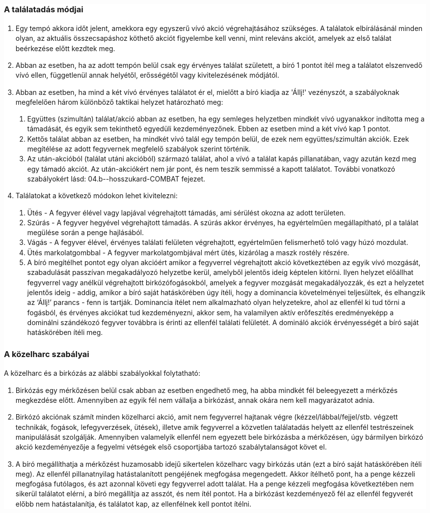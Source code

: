 ### A találatadás módjai

1. Egy tempó akkora időt jelent, amekkora egy egyszerű vívó akció végrehajtásához szükséges. A találatok elbírálásánál minden olyan, az aktuális összecsapáshoz köthető akciót figyelembe kell venni, mint releváns akciót, amelyek az első találat beérkezése előtt kezdtek meg.

1. Abban az esetben, ha az adott tempón belül csak egy érvényes találat született, a bíró 1 pontot ítél meg a találatot elszenvedő vívó ellen, függetlenül annak helyétől, erősségétől vagy kivitelezésének módjától.

1. Abban az esetben, ha mind a két vívó érvényes találatot ér el, mielőtt a bíró kiadja az 'Állj!' vezényszót, a szabályoknak megfelelően három különböző taktikai helyzet határozható meg:
    1. Együttes (szimultán) találat/akció abban az esetben, ha egy semleges helyzetben mindkét vívó ugyanakkor indította meg a támadását, és egyik sem tekinthető egyedüli kezdeményezőnek. Ebben az esetben mind a két vívó kap 1 pontot.
    1. Kettős találat abban az esetben, ha mindkét vívó talál egy tempón belül, de ezek nem együttes/szimultán akciók. Ezek megítélése az adott fegyvernek megfelelő szabályok szerint történik.
    1. Az után-akcióból (találat utáni akcióból) származó találat, ahol a vívó a találat kapás pillanatában, vagy azután kezd meg egy támadó akciót. Az után-akciókért nem jár pont, és nem teszik semmissé a kapott találatot. További vonatkozó szabályokért lásd: 04.b--hosszukard-COMBAT fejezet. 

1. Találatokat a következő módokon lehet kivitelezni:
    1. Ütés - A fegyver élével vagy lapjával végrehajtott támadás, ami sérülést okozna az adott területen.
    1. Szúrás - A fegyver hegyével végrehajtott támadás. A szúrás akkor érvényes, ha egyértelműen megállapítható, pl a találat megülése során a penge hajlásából.
    1. Vágás - A fegyver élével, érvényes találati felületen végrehajtott, egyértelműen felismerhető toló vagy húzó mozdulat.
    1. Ütés markolatgombbal - A fegyver markolatgombjával mért ütés, kizárólag a maszk rostély részére.
    1. A bíró megítélhet pontot egy olyan akcióért amikor a fegyverrel végrehajtott akció következtében az egyik vívó mozgását, szabadulását passzívan megakadályozó helyzetbe kerül, amelyből jelentős ideig képtelen kitörni. Ilyen helyzet előállhat fegyverrel vagy anélkül végrehajtott birkózófogásokból, amelyek a fegyver mozgását  megakadályozzák, és ezt a helyzetet jelentős ideig - addig, amikor a bíró saját hatáskörében úgy ítéli, hogy a dominancia követelményei teljesültek, és elhangzik az ‘Állj!’ parancs - fenn is tartják. Dominancia ítélet nem alkalmazható olyan helyzetekre, ahol az ellenfél ki tud törni a fogásból, és érvényes akciókat tud kezdeményezni, akkor sem, ha valamilyen aktív erőfeszítés eredményeképp a dominálni szándékozó fegyver továbbra is érinti az ellenfél találati felületét. A domináló akciók érvényességét a bíró saját hatáskörében ítéli meg.
 
### A közelharc szabályai

A közelharc és a birkózás az alábbi szabályokkal folytatható:
1. Birkózás egy mérkőzésen belül csak abban az esetben engedhető meg, ha abba mindkét fél beleegyezett a mérkőzés megkezdése előtt. Amennyiben az egyik fél nem vállalja a birkózást, annak okára nem kell magyarázatot adnia.

1. Birkózó akciónak számít minden közelharci akció, amit nem fegyverrel hajtanak végre (kézzel/lábbal/fejjel/stb. végzett technikák, fogások, lefegyverzések, ütések), illetve amik fegyverrel a közvetlen találatadás helyett az ellenfél testrészeinek manipulálását szolgálják.
Amennyiben valamelyik ellenfél nem egyezett bele birkózásba a mérkőzésen, úgy bármilyen birkózó akció kezdeményezője a fegyelmi vétségek első csoportjába tartozó szabálytalanságot követ el.

1. A bíró megállíthatja a mérkőzést huzamosabb idejű sikertelen közelharc vagy birkózás után (ezt a bíró saját hatáskörében ítéli meg).
Az ellenfél pillanatnyilag hatástalanított pengéjének megfogása megengedett. Akkor ítélhető pont, ha a penge kézzeli megfogása futólagos, és azt azonnal követi egy fegyverrel adott találat. Ha a penge kézzeli megfogása következtében nem sikerül találatot elérni, a bíró megállítja az asszót, és nem ítél pontot. Ha a birkózást kezdeményező fél az ellenfél fegyverét előbb nem hatástalanítja, és találatot kap, az ellenfélnek kell pontot ítélni.
